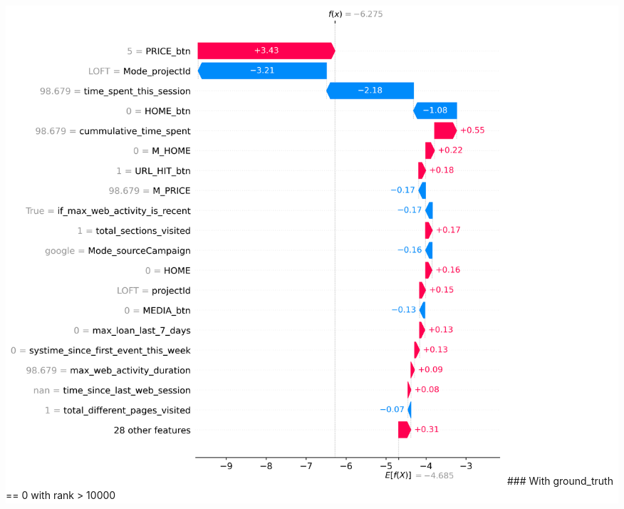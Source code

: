<img src='https://raw.githubusercontent.com/ParitKansalXelpmoc/ASBL_visit_model/main/Experiment/8_1/With_ground_truth_==_1_with_rank_more_than_500.png' width='700'/>
### With ground_truth == 0 with rank > 10000